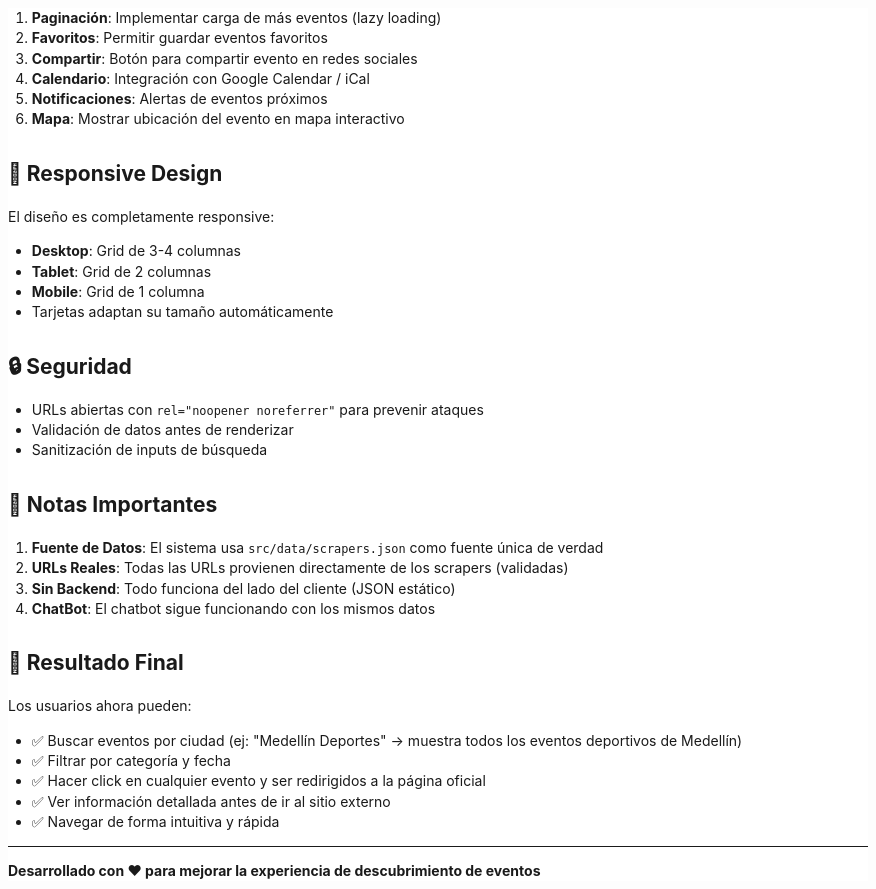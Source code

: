 1. **Paginación**: Implementar carga de más eventos (lazy loading)
2. **Favoritos**: Permitir guardar eventos favoritos
3. **Compartir**: Botón para compartir evento en redes sociales
4. **Calendario**: Integración con Google Calendar / iCal
5. **Notificaciones**: Alertas de eventos próximos
6. **Mapa**: Mostrar ubicación del evento en mapa interactivo

## 📱 Responsive Design

El diseño es completamente responsive:
- **Desktop**: Grid de 3-4 columnas
- **Tablet**: Grid de 2 columnas
- **Mobile**: Grid de 1 columna
- Tarjetas adaptan su tamaño automáticamente

## 🔒 Seguridad

- URLs abiertas con `rel="noopener noreferrer"` para prevenir ataques
- Validación de datos antes de renderizar
- Sanitización de inputs de búsqueda

## 📝 Notas Importantes

1. **Fuente de Datos**: El sistema usa `src/data/scrapers.json` como fuente única de verdad
2. **URLs Reales**: Todas las URLs provienen directamente de los scrapers (validadas)
3. **Sin Backend**: Todo funciona del lado del cliente (JSON estático)
4. **ChatBot**: El chatbot sigue funcionando con los mismos datos

## 🎉 Resultado Final

Los usuarios ahora pueden:
- ✅ Buscar eventos por ciudad (ej: "Medellín Deportes" → muestra todos los eventos deportivos de Medellín)
- ✅ Filtrar por categoría y fecha
- ✅ Hacer click en cualquier evento y ser redirigidos a la página oficial
- ✅ Ver información detallada antes de ir al sitio externo
- ✅ Navegar de forma intuitiva y rápida

---

**Desarrollado con ❤️ para mejorar la experiencia de descubrimiento de eventos**

